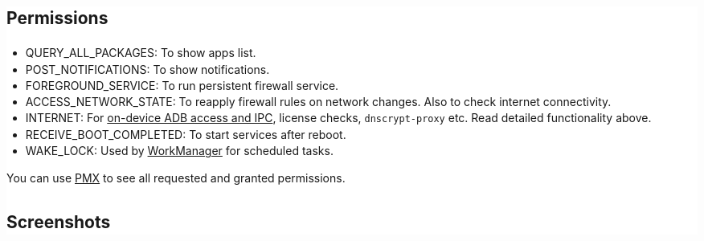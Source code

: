 ## Permissions
- QUERY_ALL_PACKAGES: To show apps list.
- POST_NOTIFICATIONS: To show notifications.
- FOREGROUND_SERVICE: To run persistent firewall service.
- ACCESS_NETWORK_STATE: To reapply firewall rules on network changes. Also to check internet connectivity.
- INTERNET: For [on-device ADB access and IPC](https://mirfatif.github.io/PermissionManagerX/help/en/#faq25), license checks, `dnscrypt-proxy` etc. Read detailed functionality above.
- RECEIVE_BOOT_COMPLETED: To start services after reboot.
- WAKE_LOCK: Used by [WorkManager](https://developer.android.com/topic/libraries/architecture/workmanager) for scheduled tasks.

You can use [PMX](https://github.com/mirfatif/PermissionManagerX) to see all requested and granted permissions.

## Screenshots
